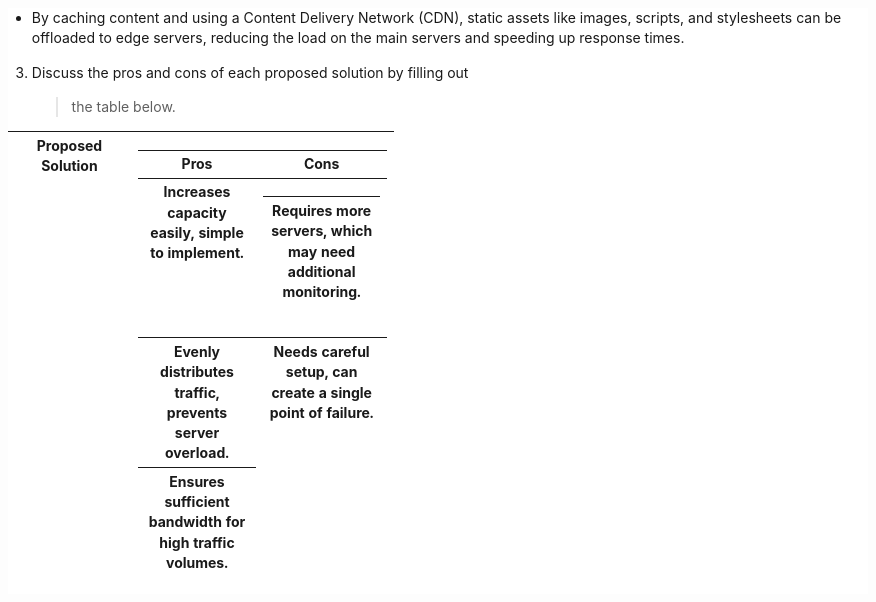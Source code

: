<ul>
<li><p>By caching content and using a Content Delivery Network (CDN),
static assets like images, scripts, and stylesheets can be offloaded to
edge servers, reducing the load on the main servers and speeding up
response times.</p></li>
</ul></th>
</tr>
</thead>
<tbody>
</tbody>
</table>

3.  Discuss the pros and cons of each proposed solution by filling out
    > the table below.

<table style="width:100%;">
<colgroup>
<col style="width: 14%" />
<col style="width: 30%" />
<col style="width: 17%" />
<col style="width: 17%" />
<col style="width: 20%" />
</colgroup>
<thead>
<tr class="header">
<th><strong>Proposed Solution</strong></th>
<th rowspan="7"><table>
<colgroup>
<col style="width: 47%" />
<col style="width: 52%" />
</colgroup>
<thead>
<tr class="header">
<th><strong>Pros</strong></th>
<th><strong>Cons</strong></th>
</tr>
<tr class="odd">
<th>Increases capacity easily, simple to implement.</th>
<th><table>
<colgroup>
<col style="width: 100%" />
</colgroup>
<thead>
<tr class="header">
<th>Requires more servers, which may need additional monitoring.</th>
</tr>
</thead>
<tbody>
</tbody>
</table>
<table>
<colgroup>
<col style="width: 100%" />
</colgroup>
<tbody>
</tbody>
</table></th>
</tr>
<tr class="header">
<th>Evenly distributes traffic, prevents server overload.</th>
<th>Needs careful setup, can create a single point of failure.</th>
</tr>
<tr class="odd">
<th>Ensures sufficient bandwidth for high traffic volumes.</th>